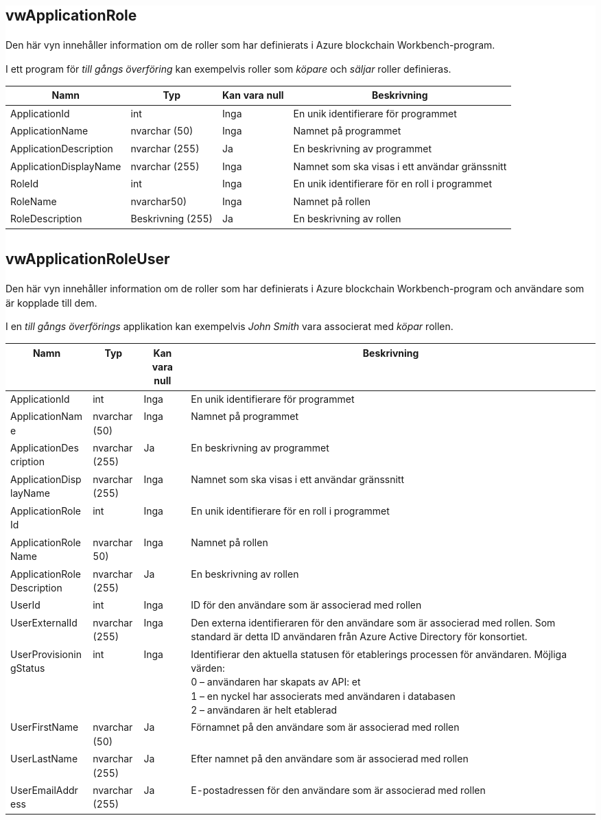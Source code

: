 ## <a name="vwapplicationrole"></a>vwApplicationRole

Den här vyn innehåller information om de roller som har definierats i Azure blockchain Workbench-program.

I ett program för *till gångs överföring* kan exempelvis roller som *köpare* och *säljar* roller definieras.

| Namn                   | Typ             | Kan vara null | Beskrivning                                       |
|------------------------|------------------|-------------|---------------------------------------------------|
| ApplicationId          | int              | Inga          | En unik identifierare för programmet           |
| ApplicationName        | nvarchar (50)     | Inga          | Namnet på programmet                       |
| ApplicationDescription | nvarchar (255)    | Ja         | En beskrivning av programmet                  |
| ApplicationDisplayName | nvarchar (255)    | Inga          | Namnet som ska visas i ett användar gränssnitt      |
| RoleId                 | int              | Inga          | En unik identifierare för en roll i programmet |
| RoleName               | nvarchar50)      | Inga          | Namnet på rollen                              |
| RoleDescription        | Beskrivning (255) | Ja         | En beskrivning av rollen                         |

## <a name="vwapplicationroleuser"></a>vwApplicationRoleUser

Den här vyn innehåller information om de roller som har definierats i Azure blockchain Workbench-program och användare som är kopplade till dem.

I en *till gångs överförings* applikation kan exempelvis *John Smith* vara associerat med *köpar* rollen.

| Namn                       | Typ          | Kan vara null | Beskrivning                                                                                                                                                                                                                           |
|----------------------------|---------------|-------------|---------------------------------------------------------------------------------------------------------------------------------------------------------------------------------------------------------------------------------------|
| ApplicationId              | int           | Inga          | En unik identifierare för programmet                                                                                                                                                                                               |
| ApplicationName            | nvarchar (50)  | Inga          | Namnet på programmet                                                                                                                                                                                                           |
| ApplicationDescription     | nvarchar (255) | Ja         | En beskrivning av programmet                                                                                                                                                                                                      |
| ApplicationDisplayName     | nvarchar (255) | Inga          | Namnet som ska visas i ett användar gränssnitt                                                                                                                                                                                          |
| ApplicationRoleId          | int           | Inga          | En unik identifierare för en roll i programmet                                                                                                                                                                                     |
| ApplicationRoleName        | nvarchar50)   | Inga          | Namnet på rollen                                                                                                                                                                                                                  |
| ApplicationRoleDescription | nvarchar (255) | Ja         | En beskrivning av rollen                                                                                                                                                                                                             |
| UserId                     | int           | Inga          | ID för den användare som är associerad med rollen |
| UserExternalId             | nvarchar (255) | Inga          | Den externa identifieraren för den användare som är associerad med rollen. Som standard är detta ID användaren från Azure Active Directory för konsortiet.                                                                     |
| UserProvisioningStatus     | int           | Inga          | Identifierar den aktuella statusen för etablerings processen för användaren. Möjliga värden: <br />0 – användaren har skapats av API: et<br />1 – en nyckel har associerats med användaren i databasen<br />2 – användaren är helt etablerad |
| UserFirstName              | nvarchar (50)  | Ja         | Förnamnet på den användare som är associerad med rollen |
| UserLastName               | nvarchar (255) | Ja         | Efter namnet på den användare som är associerad med rollen |
| UserEmailAddress           | nvarchar (255) | Ja         | E-postadressen för den användare som är associerad med rollen |
